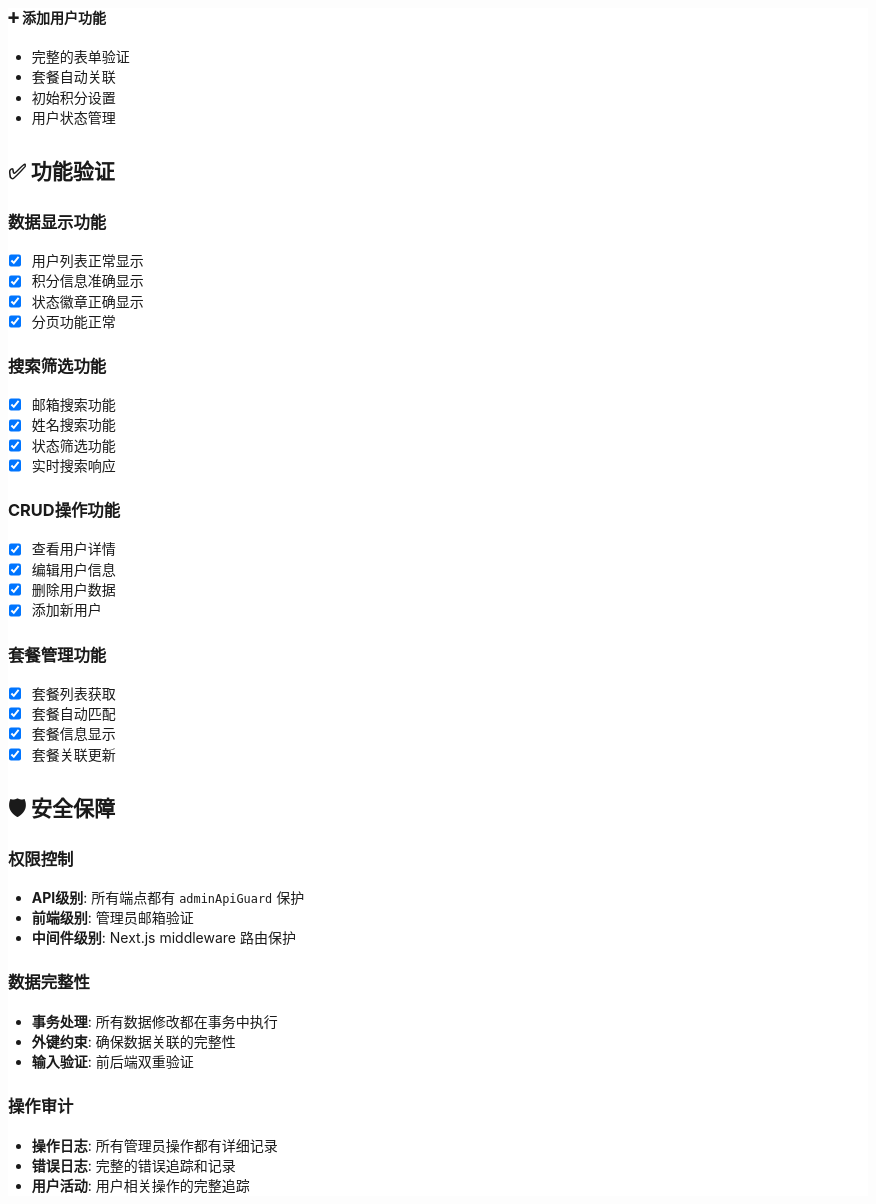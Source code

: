 #### ➕ 添加用户功能
- 完整的表单验证
- 套餐自动关联
- 初始积分设置
- 用户状态管理

## ✅ 功能验证

### 数据显示功能
- [x] 用户列表正常显示
- [x] 积分信息准确显示
- [x] 状态徽章正确显示
- [x] 分页功能正常

### 搜索筛选功能
- [x] 邮箱搜索功能
- [x] 姓名搜索功能
- [x] 状态筛选功能
- [x] 实时搜索响应

### CRUD操作功能
- [x] 查看用户详情
- [x] 编辑用户信息
- [x] 删除用户数据
- [x] 添加新用户

### 套餐管理功能
- [x] 套餐列表获取
- [x] 套餐自动匹配
- [x] 套餐信息显示
- [x] 套餐关联更新

## 🛡️ 安全保障

### 权限控制
- **API级别**: 所有端点都有 `adminApiGuard` 保护
- **前端级别**: 管理员邮箱验证
- **中间件级别**: Next.js middleware 路由保护

### 数据完整性
- **事务处理**: 所有数据修改都在事务中执行
- **外键约束**: 确保数据关联的完整性
- **输入验证**: 前后端双重验证

### 操作审计
- **操作日志**: 所有管理员操作都有详细记录
- **错误日志**: 完整的错误追踪和记录
- **用户活动**: 用户相关操作的完整追踪
